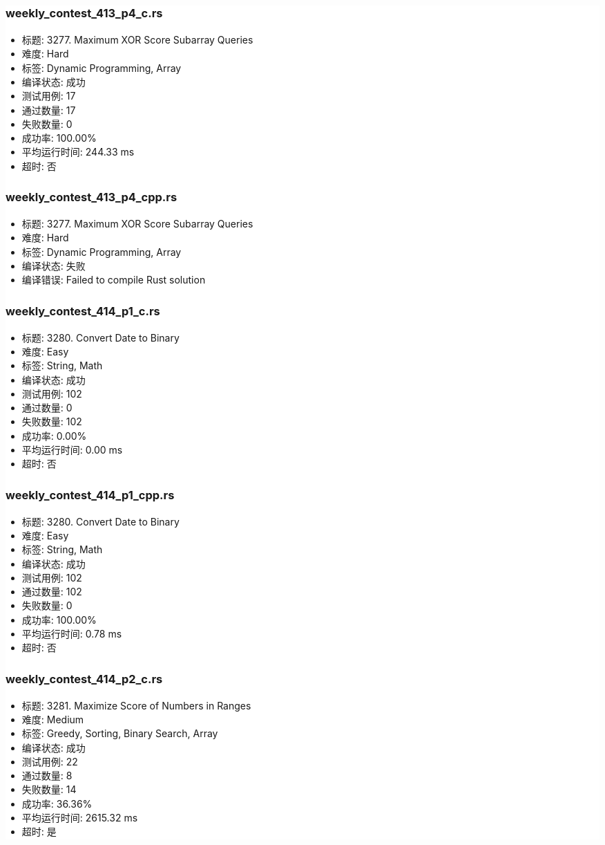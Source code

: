 ### weekly_contest_413_p4_c.rs
- 标题: 3277. Maximum XOR Score Subarray Queries
- 难度: Hard
- 标签: Dynamic Programming, Array
- 编译状态: 成功
- 测试用例: 17
- 通过数量: 17
- 失败数量: 0
- 成功率: 100.00%
- 平均运行时间: 244.33 ms
- 超时: 否

### weekly_contest_413_p4_cpp.rs
- 标题: 3277. Maximum XOR Score Subarray Queries
- 难度: Hard
- 标签: Dynamic Programming, Array
- 编译状态: 失败
- 编译错误: Failed to compile Rust solution

### weekly_contest_414_p1_c.rs
- 标题: 3280. Convert Date to Binary
- 难度: Easy
- 标签: String, Math
- 编译状态: 成功
- 测试用例: 102
- 通过数量: 0
- 失败数量: 102
- 成功率: 0.00%
- 平均运行时间: 0.00 ms
- 超时: 否

### weekly_contest_414_p1_cpp.rs
- 标题: 3280. Convert Date to Binary
- 难度: Easy
- 标签: String, Math
- 编译状态: 成功
- 测试用例: 102
- 通过数量: 102
- 失败数量: 0
- 成功率: 100.00%
- 平均运行时间: 0.78 ms
- 超时: 否

### weekly_contest_414_p2_c.rs
- 标题: 3281. Maximize Score of Numbers in Ranges
- 难度: Medium
- 标签: Greedy, Sorting, Binary Search, Array
- 编译状态: 成功
- 测试用例: 22
- 通过数量: 8
- 失败数量: 14
- 成功率: 36.36%
- 平均运行时间: 2615.32 ms
- 超时: 是
